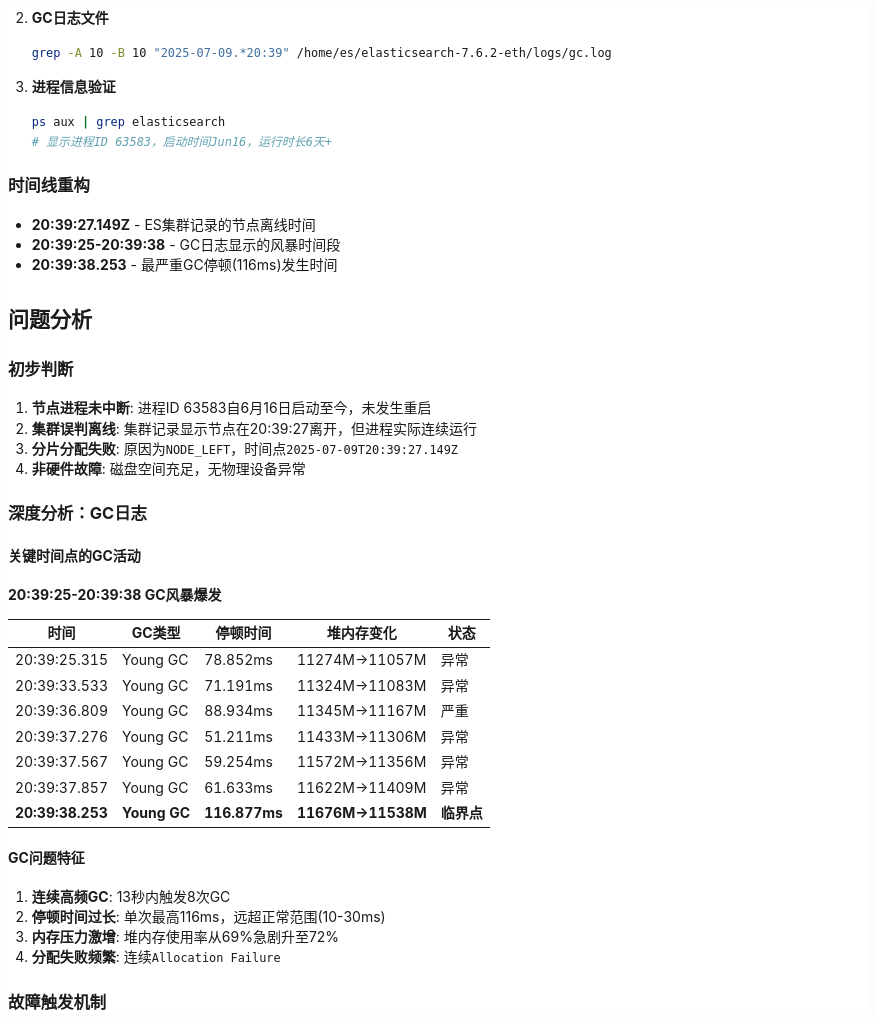 2. **GC日志文件**
   ```bash
   grep -A 10 -B 10 "2025-07-09.*20:39" /home/es/elasticsearch-7.6.2-eth/logs/gc.log
   ```

3. **进程信息验证**
   ```bash
   ps aux | grep elasticsearch
   # 显示进程ID 63583，启动时间Jun16，运行时长6天+
   ```

### 时间线重构
- **20:39:27.149Z** - ES集群记录的节点离线时间
- **20:39:25-20:39:38** - GC日志显示的风暴时间段
- **20:39:38.253** - 最严重GC停顿(116ms)发生时间

## 问题分析

### 初步判断
1. **节点进程未中断**: 进程ID 63583自6月16日启动至今，未发生重启
2. **集群误判离线**: 集群记录显示节点在20:39:27离开，但进程实际连续运行
3. **分片分配失败**: 原因为`NODE_LEFT`，时间点`2025-07-09T20:39:27.149Z`
4. **非硬件故障**: 磁盘空间充足，无物理设备异常

### 深度分析：GC日志

#### 关键时间点的GC活动
**20:39:25-20:39:38 GC风暴爆发**

| 时间 | GC类型 | 停顿时间 | 堆内存变化 | 状态 |
|------|--------|----------|------------|------|
| 20:39:25.315 | Young GC | 78.852ms | 11274M→11057M | 异常 |
| 20:39:33.533 | Young GC | 71.191ms | 11324M→11083M | 异常 |
| 20:39:36.809 | Young GC | 88.934ms | 11345M→11167M | 严重 |
| 20:39:37.276 | Young GC | 51.211ms | 11433M→11306M | 异常 |
| 20:39:37.567 | Young GC | 59.254ms | 11572M→11356M | 异常 |
| 20:39:37.857 | Young GC | 61.633ms | 11622M→11409M | 异常 |
| **20:39:38.253** | **Young GC** | **116.877ms** | **11676M→11538M** | **临界点** |

#### GC问题特征
1. **连续高频GC**: 13秒内触发8次GC
2. **停顿时间过长**: 单次最高116ms，远超正常范围(10-30ms)
3. **内存压力激增**: 堆内存使用率从69%急剧升至72%
4. **分配失败频繁**: 连续`Allocation Failure`

### 故障触发机制
